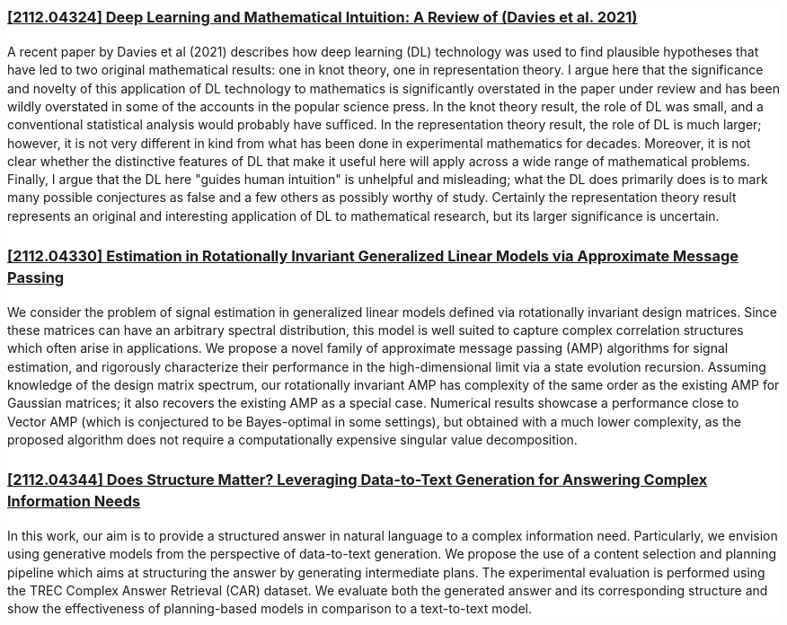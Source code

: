     

### [[2112.04324] Deep Learning and Mathematical Intuition: A Review of (Davies et al. 2021)](http://arxiv.org/abs/2112.04324)


  A recent paper by Davies et al (2021) describes how deep learning (DL)
technology was used to find plausible hypotheses that have led to two original
mathematical results: one in knot theory, one in representation theory. I argue
here that the significance and novelty of this application of DL technology to
mathematics is significantly overstated in the paper under review and has been
wildly overstated in some of the accounts in the popular science press. In the
knot theory result, the role of DL was small, and a conventional statistical
analysis would probably have sufficed. In the representation theory result, the
role of DL is much larger; however, it is not very different in kind from what
has been done in experimental mathematics for decades. Moreover, it is not
clear whether the distinctive features of DL that make it useful here will
apply across a wide range of mathematical problems. Finally, I argue that the
DL here "guides human intuition" is unhelpful and misleading; what the DL does
primarily does is to mark many possible conjectures as false and a few others
as possibly worthy of study.
Certainly the representation theory result represents an original and
interesting application of DL to mathematical research, but its larger
significance is uncertain.

    

### [[2112.04330] Estimation in Rotationally Invariant Generalized Linear Models via Approximate Message Passing](http://arxiv.org/abs/2112.04330)


  We consider the problem of signal estimation in generalized linear models
defined via rotationally invariant design matrices. Since these matrices can
have an arbitrary spectral distribution, this model is well suited to capture
complex correlation structures which often arise in applications. We propose a
novel family of approximate message passing (AMP) algorithms for signal
estimation, and rigorously characterize their performance in the
high-dimensional limit via a state evolution recursion. Assuming knowledge of
the design matrix spectrum, our rotationally invariant AMP has complexity of
the same order as the existing AMP for Gaussian matrices; it also recovers the
existing AMP as a special case. Numerical results showcase a performance close
to Vector AMP (which is conjectured to be Bayes-optimal in some settings), but
obtained with a much lower complexity, as the proposed algorithm does not
require a computationally expensive singular value decomposition.

    

### [[2112.04344] Does Structure Matter? Leveraging Data-to-Text Generation for Answering Complex Information Needs](http://arxiv.org/abs/2112.04344)


  In this work, our aim is to provide a structured answer in natural language
to a complex information need. Particularly, we envision using generative
models from the perspective of data-to-text generation. We propose the use of a
content selection and planning pipeline which aims at structuring the answer by
generating intermediate plans. The experimental evaluation is performed using
the TREC Complex Answer Retrieval (CAR) dataset. We evaluate both the generated
answer and its corresponding structure and show the effectiveness of
planning-based models in comparison to a text-to-text model.

